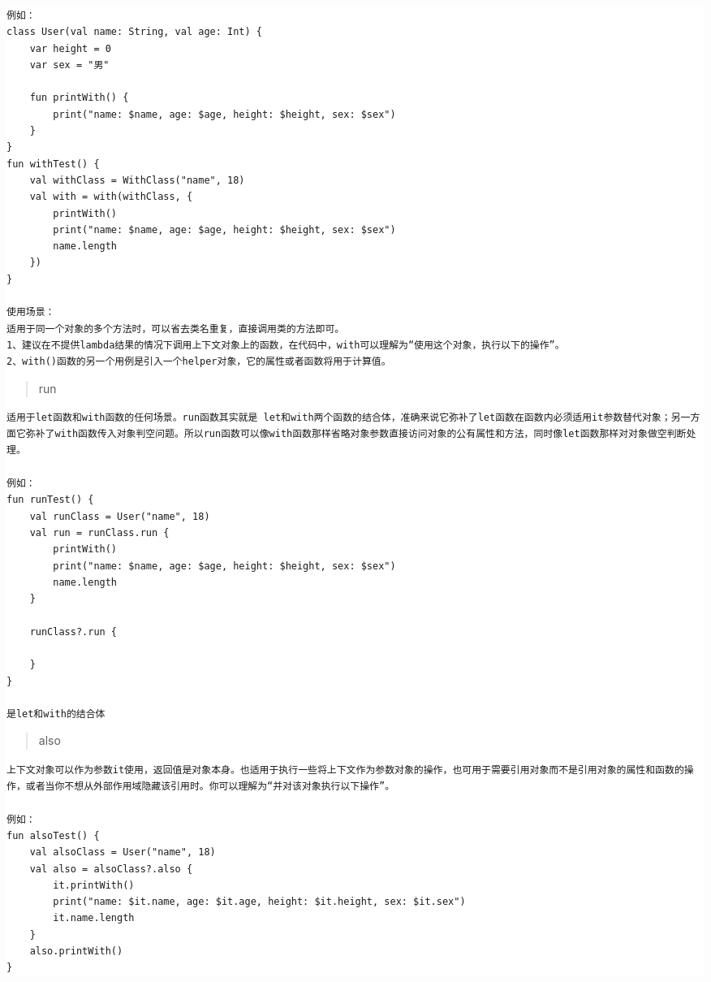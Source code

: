    例如：
    class User(val name: String, val age: Int) {
        var height = 0
        var sex = "男"

        fun printWith() {
            print("name: $name, age: $age, height: $height, sex: $sex")
        }
    }
    fun withTest() {
        val withClass = WithClass("name", 18)
        val with = with(withClass, {
            printWith()
            print("name: $name, age: $age, height: $height, sex: $sex")
            name.length
        })
    }

    使用场景：
    适用于同一个对象的多个方法时，可以省去类名重复，直接调用类的方法即可。
    1、建议在不提供lambda结果的情况下调用上下文对象上的函数，在代码中，with可以理解为“使用这个对象，执行以下的操作”。
    2、with()函数的另一个用例是引入一个helper对象，它的属性或者函数将用于计算值。

> run

    适用于let函数和with函数的任何场景。run函数其实就是 let和with两个函数的结合体，准确来说它弥补了let函数在函数内必须适用it参数替代对象；另一方面它弥补了with函数传入对象判空问题。所以run函数可以像with函数那样省略对象参数直接访问对象的公有属性和方法，同时像let函数那样对对象做空判断处理。

    例如：
    fun runTest() {
        val runClass = User("name", 18)
        val run = runClass.run {
            printWith()
            print("name: $name, age: $age, height: $height, sex: $sex")
            name.length
        }

        runClass?.run {

        }
    }

    是let和with的结合体

> also

    上下文对象可以作为参数it使用，返回值是对象本身。也适用于执行一些将上下文作为参数对象的操作，也可用于需要引用对象而不是引用对象的属性和函数的操作，或者当你不想从外部作用域隐藏该引用时。你可以理解为“并对该对象执行以下操作”。

    例如：
    fun alsoTest() {
        val alsoClass = User("name", 18)
        val also = alsoClass?.also {
            it.printWith()
            print("name: $it.name, age: $it.age, height: $it.height, sex: $it.sex")
            it.name.length
        }
        also.printWith()
    }

